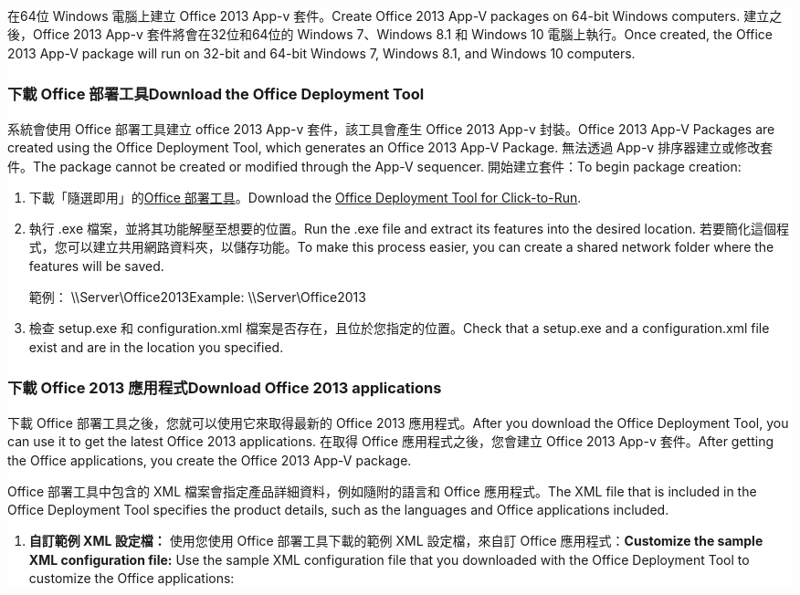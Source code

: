 <span data-ttu-id="9a552-178">在64位 Windows 電腦上建立 Office 2013 App-v 套件。</span><span class="sxs-lookup"><span data-stu-id="9a552-178">Create Office 2013 App-V packages on 64-bit Windows computers.</span></span> <span data-ttu-id="9a552-179">建立之後，Office 2013 App-v 套件將會在32位和64位的 Windows 7、Windows 8.1 和 Windows 10 電腦上執行。</span><span class="sxs-lookup"><span data-stu-id="9a552-179">Once created, the Office 2013 App-V package will run on 32-bit and 64-bit Windows 7, Windows 8.1, and Windows 10 computers.</span></span>

### <span data-ttu-id="9a552-180">下載 Office 部署工具</span><span class="sxs-lookup"><span data-stu-id="9a552-180">Download the Office Deployment Tool</span></span>

<span data-ttu-id="9a552-181">系統會使用 Office 部署工具建立 office 2013 App-v 套件，該工具會產生 Office 2013 App-v 封裝。</span><span class="sxs-lookup"><span data-stu-id="9a552-181">Office 2013 App-V Packages are created using the Office Deployment Tool, which generates an Office 2013 App-V Package.</span></span> <span data-ttu-id="9a552-182">無法透過 App-v 排序器建立或修改套件。</span><span class="sxs-lookup"><span data-stu-id="9a552-182">The package cannot be created or modified through the App-V sequencer.</span></span> <span data-ttu-id="9a552-183">開始建立套件：</span><span class="sxs-lookup"><span data-stu-id="9a552-183">To begin package creation:</span></span>

1.  <span data-ttu-id="9a552-184">下載「隨選即用」的[Office 部署工具](https://www.microsoft.com/download/details.aspx?id=36778)。</span><span class="sxs-lookup"><span data-stu-id="9a552-184">Download the [Office Deployment Tool for Click-to-Run](https://www.microsoft.com/download/details.aspx?id=36778).</span></span>

2.  <span data-ttu-id="9a552-185">執行 .exe 檔案，並將其功能解壓至想要的位置。</span><span class="sxs-lookup"><span data-stu-id="9a552-185">Run the .exe file and extract its features into the desired location.</span></span> <span data-ttu-id="9a552-186">若要簡化這個程式，您可以建立共用網路資料夾，以儲存功能。</span><span class="sxs-lookup"><span data-stu-id="9a552-186">To make this process easier, you can create a shared network folder where the features will be saved.</span></span>

    <span data-ttu-id="9a552-187">範例： \\\\Server\\Office2013</span><span class="sxs-lookup"><span data-stu-id="9a552-187">Example: \\\\Server\\Office2013</span></span>

3.  <span data-ttu-id="9a552-188">檢查 setup.exe 和 configuration.xml 檔案是否存在，且位於您指定的位置。</span><span class="sxs-lookup"><span data-stu-id="9a552-188">Check that a setup.exe and a configuration.xml file exist and are in the location you specified.</span></span>

### <span data-ttu-id="9a552-189">下載 Office 2013 應用程式</span><span class="sxs-lookup"><span data-stu-id="9a552-189">Download Office 2013 applications</span></span>

<span data-ttu-id="9a552-190">下載 Office 部署工具之後，您就可以使用它來取得最新的 Office 2013 應用程式。</span><span class="sxs-lookup"><span data-stu-id="9a552-190">After you download the Office Deployment Tool, you can use it to get the latest Office 2013 applications.</span></span> <span data-ttu-id="9a552-191">在取得 Office 應用程式之後，您會建立 Office 2013 App-v 套件。</span><span class="sxs-lookup"><span data-stu-id="9a552-191">After getting the Office applications, you create the Office 2013 App-V package.</span></span>

<span data-ttu-id="9a552-192">Office 部署工具中包含的 XML 檔案會指定產品詳細資料，例如隨附的語言和 Office 應用程式。</span><span class="sxs-lookup"><span data-stu-id="9a552-192">The XML file that is included in the Office Deployment Tool specifies the product details, such as the languages and Office applications included.</span></span>

1.  <span data-ttu-id="9a552-193">**自訂範例 XML 設定檔：** 使用您使用 Office 部署工具下載的範例 XML 設定檔，來自訂 Office 應用程式：</span><span class="sxs-lookup"><span data-stu-id="9a552-193">**Customize the sample XML configuration file:** Use the sample XML configuration file that you downloaded with the Office Deployment Tool to customize the Office applications:</span></span>
